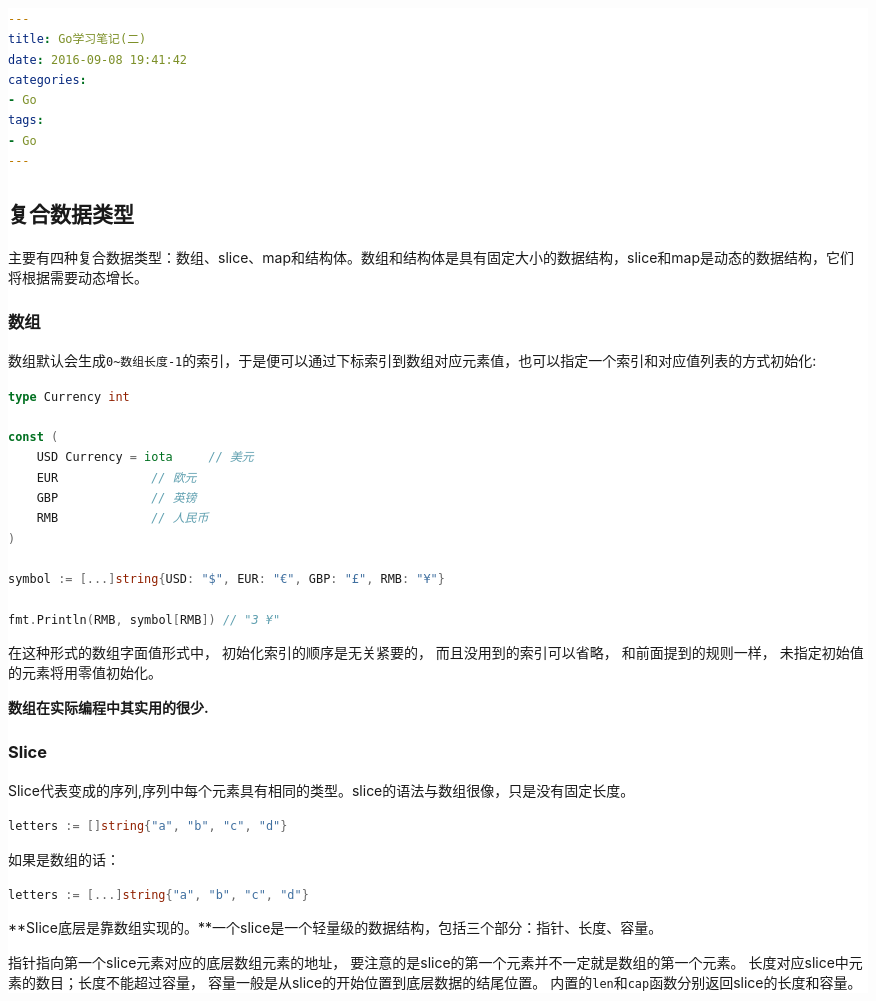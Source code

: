```yaml
---
title: Go学习笔记(二)
date: 2016-09-08 19:41:42
categories: 
- Go
tags:
- Go
---
```


## 复合数据类型
主要有四种复合数据类型：数组、slice、map和结构体。数组和结构体是具有固定大小的数据结构，slice和map是动态的数据结构，它们将根据需要动态增长。

### 数组
数组默认会生成`0~数组长度-1`的索引，于是便可以通过下标索引到数组对应元素值，也可以指定一个索引和对应值列表的方式初始化:

```go
type Currency int

const (
	USD Currency = iota 	// 美元
	EUR 			// 欧元
	GBP 			// 英镑
	RMB 			// 人民币
)

symbol := [...]string{USD: "$", EUR: "€", GBP: "£", RMB: "¥"}

fmt.Println(RMB, symbol[RMB]) // "3 ¥"
```

在这种形式的数组字面值形式中， 初始化索引的顺序是无关紧要的， 而且没用到的索引可以省略， 和前面提到的规则一样， 未指定初始值的元素将用零值初始化。

**数组在实际编程中其实用的很少.**



### Slice
Slice代表变成的序列,序列中每个元素具有相同的类型。slice的语法与数组很像，只是没有固定长度。

```go
letters := []string{"a", "b", "c", "d"}
```

如果是数组的话：

```go
letters := [...]string{"a", "b", "c", "d"}
```

**Slice底层是靠数组实现的。**一个slice是一个轻量级的数据结构，包括三个部分：指针、长度、容量。

指针指向第一个slice元素对应的底层数组元素的地址， 要注意的是slice的第一个元素并不一定就是数组的第一个元素。 长度对应slice中元素的数目；长度不能超过容量， 容量一般是从slice的开始位置到底层数据的结尾位置。 内置的`len`和`cap`函数分别返回slice的长度和容量。
